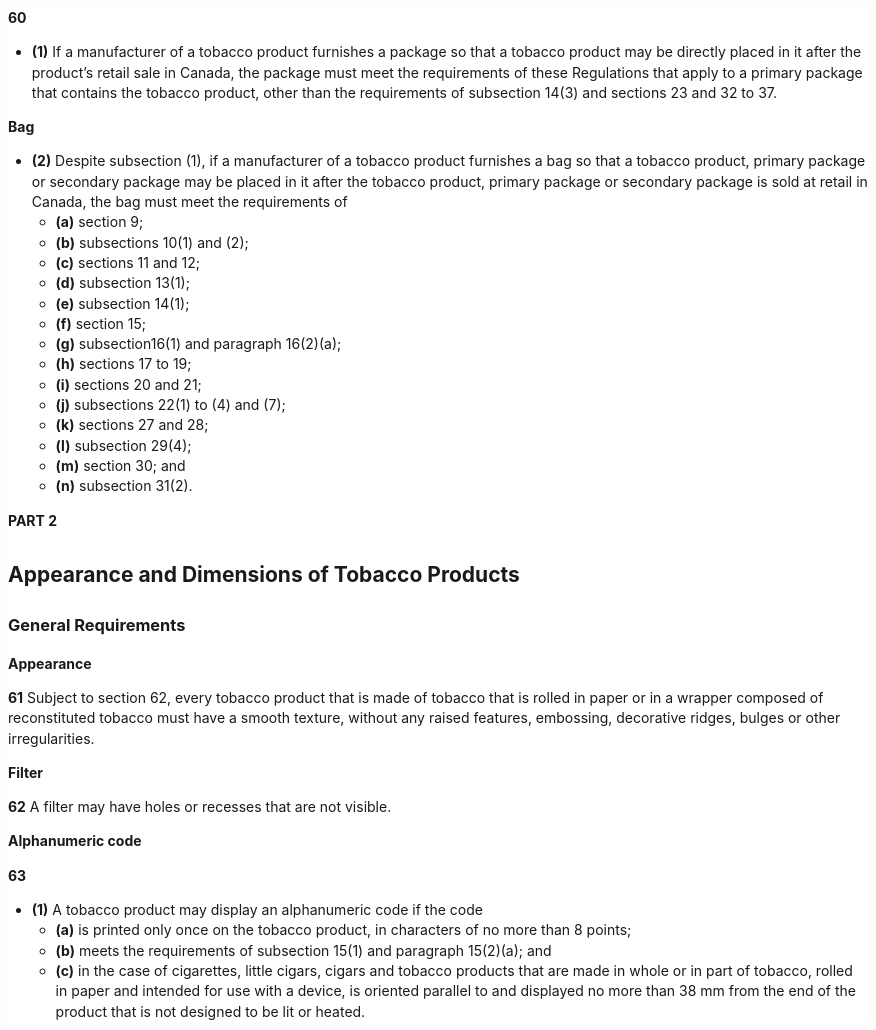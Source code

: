 **60** 

- **(1)** If a manufacturer of a tobacco product furnishes a package so that a tobacco product may be directly placed in it after the product’s retail sale in Canada, the package must meet the requirements of these Regulations that apply to a primary package that contains the tobacco product, other than the requirements of subsection 14(3) and sections 23 and 32 to 37.

**Bag**

- **(2)** Despite subsection (1), if a manufacturer of a tobacco product furnishes a bag so that a tobacco product, primary package or secondary package may be placed in it after the tobacco product, primary package or secondary package is sold at retail in Canada, the bag must meet the requirements of
	- **(a)** section 9;
	- **(b)** subsections 10(1) and (2);
	- **(c)** sections 11 and 12;
	- **(d)** subsection 13(1);
	- **(e)** subsection 14(1);
	- **(f)** section 15;
	- **(g)** subsection16(1) and paragraph 16(2)(a);
	- **(h)** sections 17 to 19;
	- **(i)** sections 20 and 21;
	- **(j)** subsections 22(1) to (4) and (7);
	- **(k)** sections 27 and 28;
	- **(l)** subsection 29(4);
	- **(m)** section 30; and
	- **(n)** subsection 31(2).




**PART 2** 
## Appearance and Dimensions of Tobacco Products



### General Requirements



**Appearance**

**61** Subject to section 62, every tobacco product that is made of tobacco that is rolled in paper or in a wrapper composed of reconstituted tobacco must have a smooth texture, without any raised features, embossing, decorative ridges, bulges or other irregularities.




**Filter**

**62** A filter may have holes or recesses that are not visible.




**Alphanumeric code**

**63** 

- **(1)** A tobacco product may display an alphanumeric code if the code
	- **(a)** is printed only once on the tobacco product, in characters of no more than 8 points;
	- **(b)** meets the requirements of subsection 15(1) and paragraph 15(2)(a); and
	- **(c)** in the case of cigarettes, little cigars, cigars and tobacco products that are made in whole or in part of tobacco, rolled in paper and intended for use with a device, is oriented parallel to and displayed no more than 38 mm from the end of the product that is not designed to be lit or heated.

